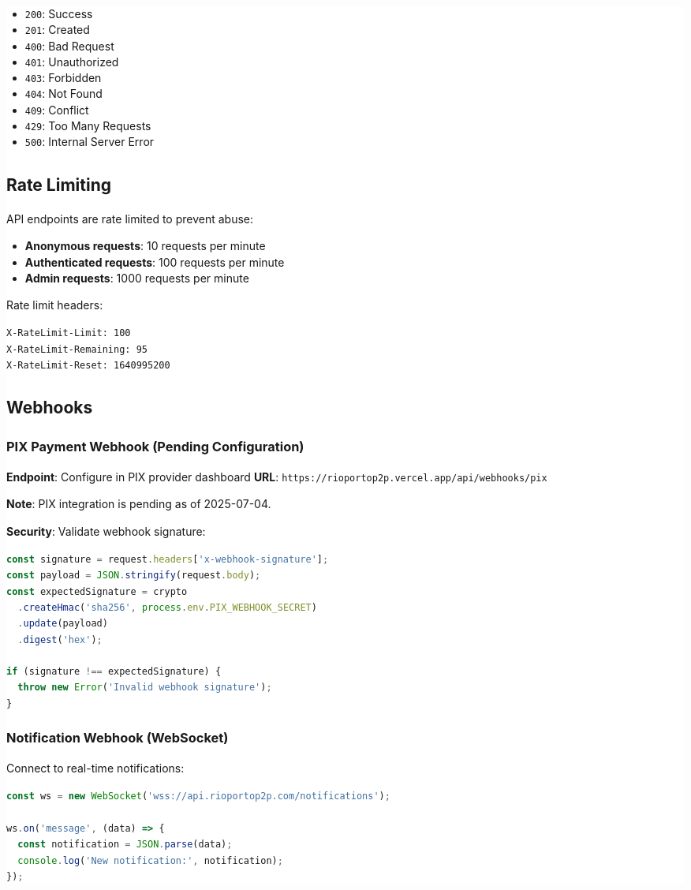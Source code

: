 - `200`: Success
- `201`: Created
- `400`: Bad Request
- `401`: Unauthorized
- `403`: Forbidden
- `404`: Not Found
- `409`: Conflict
- `429`: Too Many Requests
- `500`: Internal Server Error

## Rate Limiting

API endpoints are rate limited to prevent abuse:

- **Anonymous requests**: 10 requests per minute
- **Authenticated requests**: 100 requests per minute
- **Admin requests**: 1000 requests per minute

Rate limit headers:
```
X-RateLimit-Limit: 100
X-RateLimit-Remaining: 95
X-RateLimit-Reset: 1640995200
```

## Webhooks

### PIX Payment Webhook (Pending Configuration)

**Endpoint**: Configure in PIX provider dashboard
**URL**: `https://rioportop2p.vercel.app/api/webhooks/pix`

**Note**: PIX integration is pending as of 2025-07-04.

**Security**: Validate webhook signature:
```javascript
const signature = request.headers['x-webhook-signature'];
const payload = JSON.stringify(request.body);
const expectedSignature = crypto
  .createHmac('sha256', process.env.PIX_WEBHOOK_SECRET)
  .update(payload)
  .digest('hex');

if (signature !== expectedSignature) {
  throw new Error('Invalid webhook signature');
}
```

### Notification Webhook (WebSocket)

Connect to real-time notifications:

```javascript
const ws = new WebSocket('wss://api.rioportop2p.com/notifications');

ws.on('message', (data) => {
  const notification = JSON.parse(data);
  console.log('New notification:', notification);
});
```
